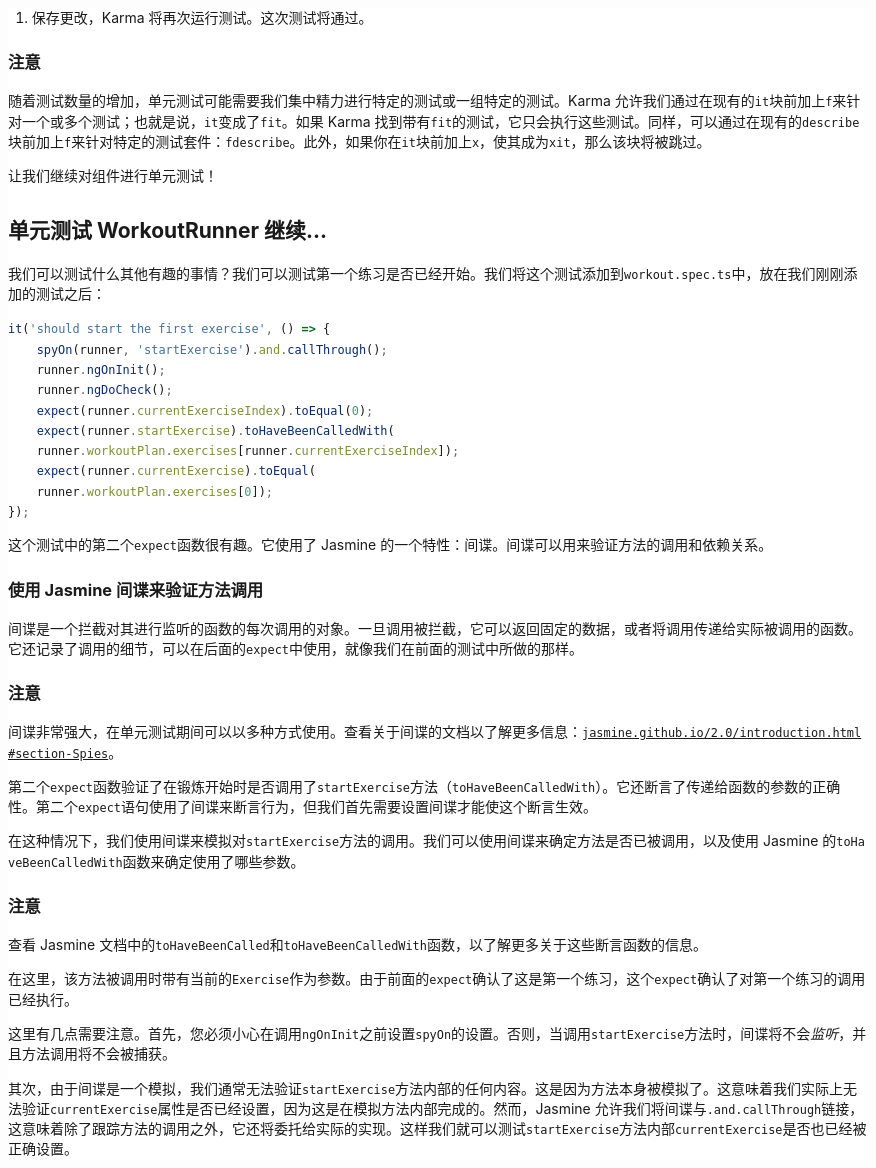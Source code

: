 1.  保存更改，Karma 将再次运行测试。这次测试将通过。

### 注意

随着测试数量的增加，单元测试可能需要我们集中精力进行特定的测试或一组特定的测试。Karma 允许我们通过在现有的`it`块前加上`f`来针对一个或多个测试；也就是说，`it`变成了`fit`。如果 Karma 找到带有`fit`的测试，它只会执行这些测试。同样，可以通过在现有的`describe`块前加上`f`来针对特定的测试套件：`fdescribe`。此外，如果你在`it`块前加上`x`，使其成为`xit`，那么该块将被跳过。

让我们继续对组件进行单元测试！

## 单元测试 WorkoutRunner 继续...

我们可以测试什么其他有趣的事情？我们可以测试第一个练习是否已经开始。我们将这个测试添加到`workout.spec.ts`中，放在我们刚刚添加的测试之后：

```ts
it('should start the first exercise', () => { 
    spyOn(runner, 'startExercise').and.callThrough(); 
    runner.ngOnInit(); 
    runner.ngDoCheck(); 
    expect(runner.currentExerciseIndex).toEqual(0); 
    expect(runner.startExercise).toHaveBeenCalledWith(
    runner.workoutPlan.exercises[runner.currentExerciseIndex]); 
    expect(runner.currentExercise).toEqual(
    runner.workoutPlan.exercises[0]); 
}); 

```

这个测试中的第二个`expect`函数很有趣。它使用了 Jasmine 的一个特性：间谍。间谍可以用来验证方法的调用和依赖关系。

### 使用 Jasmine 间谍来验证方法调用

间谍是一个拦截对其进行监听的函数的每次调用的对象。一旦调用被拦截，它可以返回固定的数据，或者将调用传递给实际被调用的函数。它还记录了调用的细节，可以在后面的`expect`中使用，就像我们在前面的测试中所做的那样。

### 注意

间谍非常强大，在单元测试期间可以以多种方式使用。查看关于间谍的文档以了解更多信息：[`jasmine.github.io/2.0/introduction.html#section-Spies`](http://jasmine.github.io/2.0/introduction.html#section-Spies)。

第二个`expect`函数验证了在锻炼开始时是否调用了`startExercise`方法（`toHaveBeenCalledWith`）。它还断言了传递给函数的参数的正确性。第二个`expect`语句使用了间谍来断言行为，但我们首先需要设置间谍才能使这个断言生效。

在这种情况下，我们使用间谍来模拟对`startExercise`方法的调用。我们可以使用间谍来确定方法是否已被调用，以及使用 Jasmine 的`toHaveBeenCalledWith`函数来确定使用了哪些参数。

### 注意

查看 Jasmine 文档中的`toHaveBeenCalled`和`toHaveBeenCalledWith`函数，以了解更多关于这些断言函数的信息。

在这里，该方法被调用时带有当前的`Exercise`作为参数。由于前面的`expect`确认了这是第一个练习，这个`expect`确认了对第一个练习的调用已经执行。

这里有几点需要注意。首先，您必须小心在调用`ngOnInit`之前设置`spyOn`的设置。否则，当调用`startExercise`方法时，间谍将不会*监听*，并且方法调用将不会被捕获。

其次，由于间谍是一个模拟，我们通常无法验证`startExercise`方法内部的任何内容。这是因为方法本身被模拟了。这意味着我们实际上无法验证`currentExercise`属性是否已经设置，因为这是在模拟方法内部完成的。然而，Jasmine 允许我们将间谍与`.and.callThrough`链接，这意味着除了跟踪方法的调用之外，它还将委托给实际的实现。这样我们就可以测试`startExercise`方法内部`currentExercise`是否也已经被正确设置。
